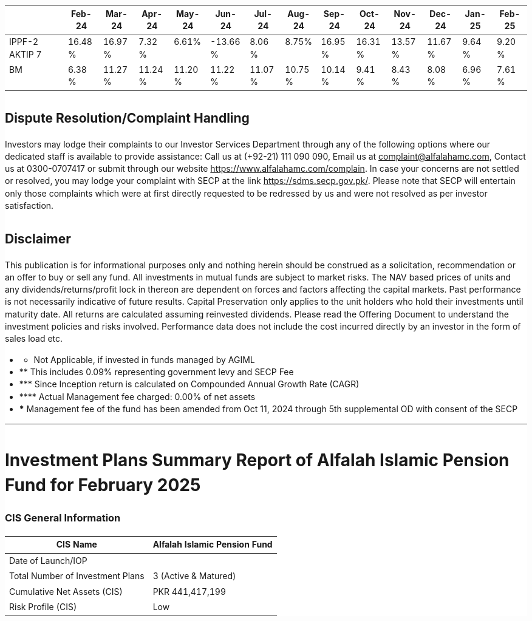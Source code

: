 |                | Feb-24 | Mar-24 | Apr-24 | May-24 | Jun-24  | Jul-24 | Aug-24 | Sep-24 | Oct-24 | Nov-24 | Dec-24 | Jan-25 | Feb-25 |
| -------------- | ------ | ------ | ------ | ------ | ------- | ------ | ------ | ------ | ------ | ------ | ------ | ------ | ------ |
| IPPF-2 AKTIP 7 | 16.48% | 16.97% | 7.32%  | 6.61%  | -13.66% | 8.06%  | 8.75%  | 16.95% | 16.31% | 13.57% | 11.67% | 9.64%  | 9.20%  |
| BM             | 6.38%  | 11.27% | 11.24% | 11.20% | 11.22%  | 11.07% | 10.75% | 10.14% | 9.41%  | 8.43%  | 8.08%  | 6.96%  | 7.61%  |

## Dispute Resolution/Complaint Handling

Investors may lodge their complaints to our Investor Services Department through any of the following options where our dedicated staff is available to provide assistance: Call us at (+92-21) 111 090 090, Email us at complaint@alfalahamc.com, Contact us at 0300-0707417 or submit through our website https://www.alfalahamc.com/complain. In case your concerns are not settled or resolved, you may lodge your complaint with SECP at the link https://sdms.secp.gov.pk/. Please note that SECP will entertain only those complaints which were at first directly requested to be redressed by us and were not resolved as per investor satisfaction.

## Disclaimer

This publication is for informational purposes only and nothing herein should be construed as a solicitation, recommendation or an offer to buy or sell any fund. All investments in mutual funds are subject to market risks. The NAV based prices of units and any dividends/returns/profit lock in thereon are dependent on forces and factors affecting the capital markets. Past performance is not necessarily indicative of future results. Capital Preservation only applies to the unit holders who hold their investments until maturity date. All returns are calculated assuming reinvested dividends. Please read the Offering Document to understand the investment policies and risks involved. Performance data does not include the cost incurred directly by an investor in the form of sales load etc.

- - Not Applicable, if invested in funds managed by AGIML
- \*\* This includes 0.09% representing government levy and SECP Fee
- \*\*\* Since Inception return is calculated on Compounded Annual Growth Rate (CAGR)
- \*\*\*\* Actual Management fee charged: 0.00% of net assets
- **\*** Management fee of the fund has been amended from Oct 11, 2024 through 5th supplemental OD with consent of the SECP

---

# Investment Plans Summary Report of Alfalah Islamic Pension Fund for February 2025

### CIS General Information

| CIS Name                         | Alfalah Islamic Pension Fund |
| -------------------------------- | ---------------------------- |
| Date of Launch/IOP               |                              |
| Total Number of Investment Plans | 3 (Active & Matured)         |
| Cumulative Net Assets (CIS)      | PKR 441,417,199              |
| Risk Profile (CIS)               | Low                          |
